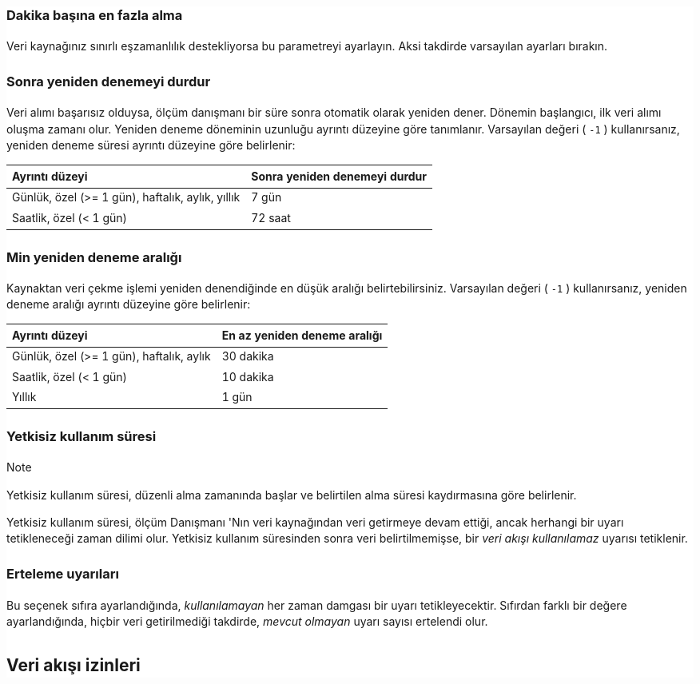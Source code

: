 ### <a name="max-ingestion-per-minute"></a>Dakika başına en fazla alma

Veri kaynağınız sınırlı eşzamanlılık destekliyorsa bu parametreyi ayarlayın. Aksi takdirde varsayılan ayarları bırakın.

### <a name="stop-retry-after"></a>Sonra yeniden denemeyi durdur

Veri alımı başarısız olduysa, ölçüm danışmanı bir süre sonra otomatik olarak yeniden dener. Dönemin başlangıcı, ilk veri alımı oluşma zamanı olur. Yeniden deneme döneminin uzunluğu ayrıntı düzeyine göre tanımlanır. Varsayılan değeri ( `-1` ) kullanırsanız, yeniden deneme süresi ayrıntı düzeyine göre belirlenir:

| Ayrıntı düzeyi       | Sonra yeniden denemeyi durdur           |
| :------------ | :--------------- |
| Günlük, özel (>= 1 gün), haftalık, aylık, yıllık     | 7 gün          |
| Saatlik, özel (< 1 gün)       | 72 saat |

### <a name="min-retry-interval"></a>Min yeniden deneme aralığı

Kaynaktan veri çekme işlemi yeniden denendiğinde en düşük aralığı belirtebilirsiniz. Varsayılan değeri ( `-1` ) kullanırsanız, yeniden deneme aralığı ayrıntı düzeyine göre belirlenir:

| Ayrıntı düzeyi       | En az yeniden deneme aralığı           |
| :------------ | :--------------- |
| Günlük, özel (>= 1 gün), haftalık, aylık     | 30 dakika          |
| Saatlik, özel (< 1 gün)      | 10 dakika |
| Yıllık | 1 gün          |

### <a name="grace-period"></a>Yetkisiz kullanım süresi

> [!Note]
> Yetkisiz kullanım süresi, düzenli alma zamanında başlar ve belirtilen alma süresi kaydırmasına göre belirlenir.
    
Yetkisiz kullanım süresi, ölçüm Danışmanı 'Nın veri kaynağından veri getirmeye devam ettiği, ancak herhangi bir uyarı tetikleneceği zaman dilimi olur. Yetkisiz kullanım süresinden sonra veri belirtilmemişse, bir *veri akışı kullanılamaz* uyarısı tetiklenir.

### <a name="snooze-alerts-in"></a>Erteleme uyarıları

Bu seçenek sıfıra ayarlandığında, *kullanılamayan* her zaman damgası bir uyarı tetikleyecektir. Sıfırdan farklı bir değere ayarlandığında, hiçbir veri getirilmediği takdirde, *mevcut olmayan* uyarı sayısı ertelendi olur.

## <a name="data-feed-permissions"></a>Veri akışı izinleri
